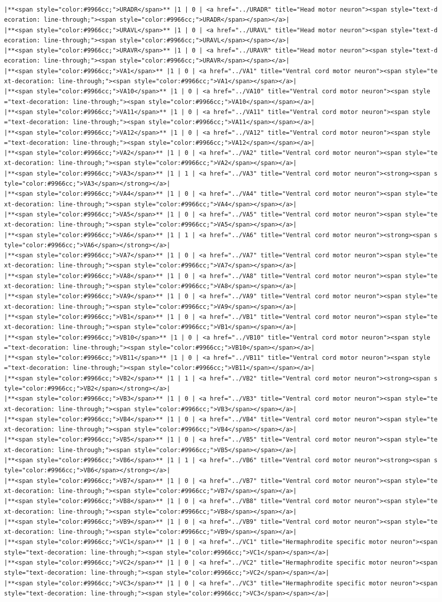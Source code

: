     |**<span style="color:#9966cc;">URADR</span>** |1 | 0 | <a href="../URADR" title="Head motor neuron"><span style="text-decoration: line-through;"><span style="color:#9966cc;">URADR</span></span></a>|
    |**<span style="color:#9966cc;">URAVL</span>** |1 | 0 | <a href="../URAVL" title="Head motor neuron"><span style="text-decoration: line-through;"><span style="color:#9966cc;">URAVL</span></span></a>|
    |**<span style="color:#9966cc;">URAVR</span>** |1 | 0 | <a href="../URAVR" title="Head motor neuron"><span style="text-decoration: line-through;"><span style="color:#9966cc;">URAVR</span></span></a>|
    |**<span style="color:#9966cc;">VA1</span>** |1 | 0 | <a href="../VA1" title="Ventral cord motor neuron"><span style="text-decoration: line-through;"><span style="color:#9966cc;">VA1</span></span></a>|
    |**<span style="color:#9966cc;">VA10</span>** |1 | 0 | <a href="../VA10" title="Ventral cord motor neuron"><span style="text-decoration: line-through;"><span style="color:#9966cc;">VA10</span></span></a>|
    |**<span style="color:#9966cc;">VA11</span>** |1 | 0 | <a href="../VA11" title="Ventral cord motor neuron"><span style="text-decoration: line-through;"><span style="color:#9966cc;">VA11</span></span></a>|
    |**<span style="color:#9966cc;">VA12</span>** |1 | 0 | <a href="../VA12" title="Ventral cord motor neuron"><span style="text-decoration: line-through;"><span style="color:#9966cc;">VA12</span></span></a>|
    |**<span style="color:#9966cc;">VA2</span>** |1 | 0 | <a href="../VA2" title="Ventral cord motor neuron"><span style="text-decoration: line-through;"><span style="color:#9966cc;">VA2</span></span></a>|
    |**<span style="color:#9966cc;">VA3</span>** |1 | 1 | <a href="../VA3" title="Ventral cord motor neuron"><strong><span style="color:#9966cc;">VA3</span></strong></a>|
    |**<span style="color:#9966cc;">VA4</span>** |1 | 0 | <a href="../VA4" title="Ventral cord motor neuron"><span style="text-decoration: line-through;"><span style="color:#9966cc;">VA4</span></span></a>|
    |**<span style="color:#9966cc;">VA5</span>** |1 | 0 | <a href="../VA5" title="Ventral cord motor neuron"><span style="text-decoration: line-through;"><span style="color:#9966cc;">VA5</span></span></a>|
    |**<span style="color:#9966cc;">VA6</span>** |1 | 1 | <a href="../VA6" title="Ventral cord motor neuron"><strong><span style="color:#9966cc;">VA6</span></strong></a>|
    |**<span style="color:#9966cc;">VA7</span>** |1 | 0 | <a href="../VA7" title="Ventral cord motor neuron"><span style="text-decoration: line-through;"><span style="color:#9966cc;">VA7</span></span></a>|
    |**<span style="color:#9966cc;">VA8</span>** |1 | 0 | <a href="../VA8" title="Ventral cord motor neuron"><span style="text-decoration: line-through;"><span style="color:#9966cc;">VA8</span></span></a>|
    |**<span style="color:#9966cc;">VA9</span>** |1 | 0 | <a href="../VA9" title="Ventral cord motor neuron"><span style="text-decoration: line-through;"><span style="color:#9966cc;">VA9</span></span></a>|
    |**<span style="color:#9966cc;">VB1</span>** |1 | 0 | <a href="../VB1" title="Ventral cord motor neuron"><span style="text-decoration: line-through;"><span style="color:#9966cc;">VB1</span></span></a>|
    |**<span style="color:#9966cc;">VB10</span>** |1 | 0 | <a href="../VB10" title="Ventral cord motor neuron"><span style="text-decoration: line-through;"><span style="color:#9966cc;">VB10</span></span></a>|
    |**<span style="color:#9966cc;">VB11</span>** |1 | 0 | <a href="../VB11" title="Ventral cord motor neuron"><span style="text-decoration: line-through;"><span style="color:#9966cc;">VB11</span></span></a>|
    |**<span style="color:#9966cc;">VB2</span>** |1 | 1 | <a href="../VB2" title="Ventral cord motor neuron"><strong><span style="color:#9966cc;">VB2</span></strong></a>|
    |**<span style="color:#9966cc;">VB3</span>** |1 | 0 | <a href="../VB3" title="Ventral cord motor neuron"><span style="text-decoration: line-through;"><span style="color:#9966cc;">VB3</span></span></a>|
    |**<span style="color:#9966cc;">VB4</span>** |1 | 0 | <a href="../VB4" title="Ventral cord motor neuron"><span style="text-decoration: line-through;"><span style="color:#9966cc;">VB4</span></span></a>|
    |**<span style="color:#9966cc;">VB5</span>** |1 | 0 | <a href="../VB5" title="Ventral cord motor neuron"><span style="text-decoration: line-through;"><span style="color:#9966cc;">VB5</span></span></a>|
    |**<span style="color:#9966cc;">VB6</span>** |1 | 1 | <a href="../VB6" title="Ventral cord motor neuron"><strong><span style="color:#9966cc;">VB6</span></strong></a>|
    |**<span style="color:#9966cc;">VB7</span>** |1 | 0 | <a href="../VB7" title="Ventral cord motor neuron"><span style="text-decoration: line-through;"><span style="color:#9966cc;">VB7</span></span></a>|
    |**<span style="color:#9966cc;">VB8</span>** |1 | 0 | <a href="../VB8" title="Ventral cord motor neuron"><span style="text-decoration: line-through;"><span style="color:#9966cc;">VB8</span></span></a>|
    |**<span style="color:#9966cc;">VB9</span>** |1 | 0 | <a href="../VB9" title="Ventral cord motor neuron"><span style="text-decoration: line-through;"><span style="color:#9966cc;">VB9</span></span></a>|
    |**<span style="color:#9966cc;">VC1</span>** |1 | 0 | <a href="../VC1" title="Hermaphrodite specific motor neuron"><span style="text-decoration: line-through;"><span style="color:#9966cc;">VC1</span></span></a>|
    |**<span style="color:#9966cc;">VC2</span>** |1 | 0 | <a href="../VC2" title="Hermaphrodite specific motor neuron"><span style="text-decoration: line-through;"><span style="color:#9966cc;">VC2</span></span></a>|
    |**<span style="color:#9966cc;">VC3</span>** |1 | 0 | <a href="../VC3" title="Hermaphrodite specific motor neuron"><span style="text-decoration: line-through;"><span style="color:#9966cc;">VC3</span></span></a>|